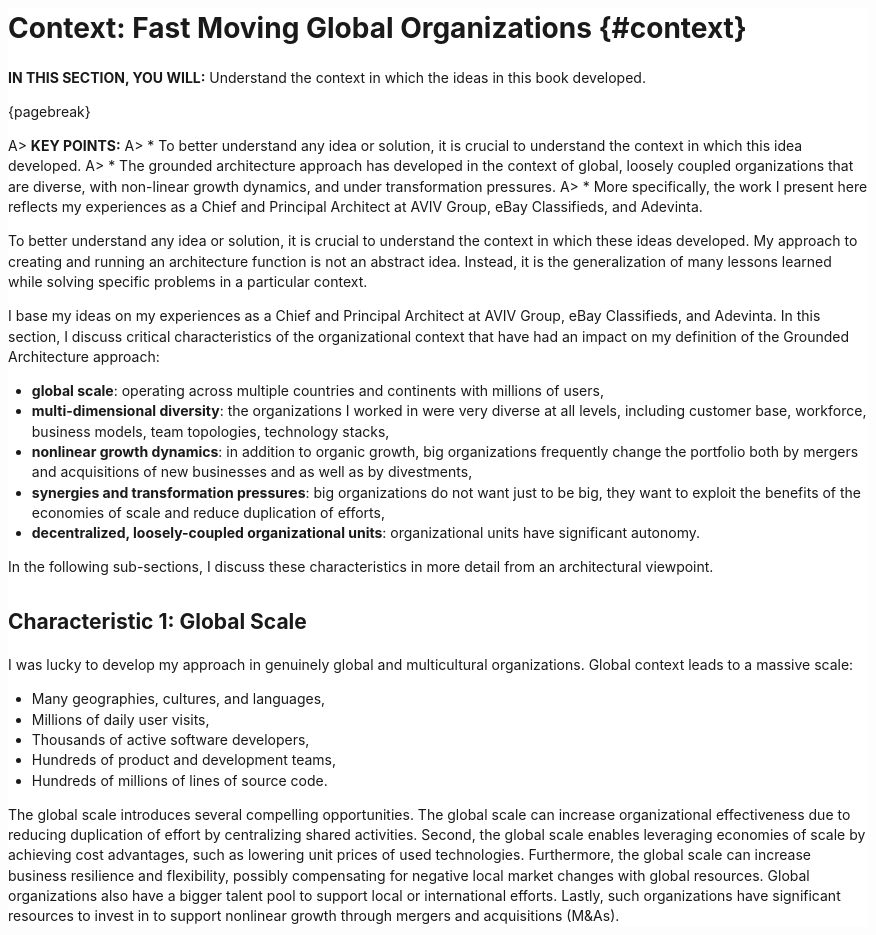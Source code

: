 

# Context: Fast Moving Global Organizations {#context}

**IN THIS SECTION, YOU WILL:** Understand the context in which the ideas in this book developed.

{pagebreak}

A> **KEY POINTS:**
A> * To better understand any idea or solution, it is crucial to understand the context in which this idea developed. 
A> * The grounded architecture approach has developed in the context of global, loosely coupled organizations that are diverse, with non-linear growth dynamics, and under transformation pressures. 
A> * More specifically, the work I present here reflects my experiences as a Chief and Principal Architect at AVIV Group, eBay Classifieds, and Adevinta.

To better understand any idea or solution, it is crucial to understand the context in which these ideas developed. My approach to creating and running an architecture function is not an abstract idea. Instead, it is the generalization of many lessons learned while solving specific problems in a particular context.

I base my ideas on my experiences as a Chief and Principal Architect at AVIV Group, eBay Classifieds, and Adevinta. In this section, I discuss critical characteristics of the organizational context that have had an impact on my definition of the Grounded Architecture approach:
* **global scale**: operating across multiple countries and continents with millions of users,
* **multi-dimensional diversity**: the organizations I worked in were very diverse at all levels, including customer base, workforce, business models, team topologies, technology stacks,
* **nonlinear growth dynamics**: in addition to organic growth, big organizations frequently change the portfolio both by mergers and acquisitions of new businesses and as well as by divestments,
* **synergies and transformation pressures**: big organizations do not want just to be big, they want to exploit the benefits of the economies of scale and reduce duplication of efforts,
* **decentralized, loosely-coupled organizational units**: organizational units have significant autonomy.

In the following sub-sections, I discuss these characteristics in more detail from an architectural viewpoint.

## Characteristic 1: Global Scale

I was lucky to develop my approach in genuinely global and multicultural organizations. Global context leads to a massive scale:

* Many geographies, cultures, and languages,
* Millions of daily user visits,
* Thousands of active software developers,
* Hundreds of product and development teams,
* Hundreds of millions of lines of source code.

The global scale introduces several compelling opportunities. The global scale can increase organizational effectiveness due to reducing duplication of effort by centralizing shared activities. Second, the global scale enables leveraging economies of scale by achieving cost advantages, such as lowering unit prices of used technologies. Furthermore, the global scale can increase business resilience and flexibility, possibly compensating for negative local market changes with global resources. Global organizations also have a bigger talent pool to support local or international efforts. Lastly, such organizations have significant resources to invest in to support nonlinear growth through mergers and acquisitions (M&As).
